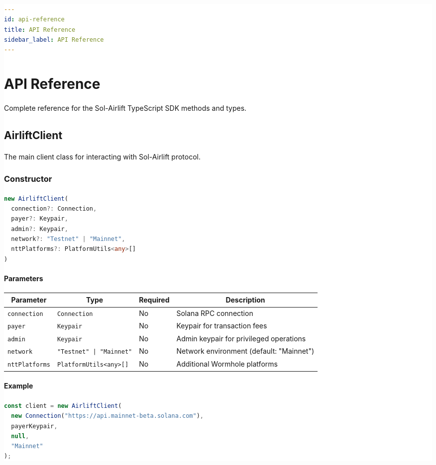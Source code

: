 ```yaml
---
id: api-reference
title: API Reference
sidebar_label: API Reference
---
```


# API Reference

Complete reference for the Sol-Airlift TypeScript SDK methods and types.

## AirliftClient

The main client class for interacting with Sol-Airlift protocol.

### Constructor

```typescript
new AirliftClient(
  connection?: Connection,
  payer?: Keypair,
  admin?: Keypair,
  network?: "Testnet" | "Mainnet",
  nttPlatforms?: PlatformUtils<any>[]
)
```

#### Parameters

| Parameter | Type | Required | Description |
|-----------|------|----------|-------------|
| `connection` | `Connection` | No | Solana RPC connection |
| `payer` | `Keypair` | No | Keypair for transaction fees |
| `admin` | `Keypair` | No | Admin keypair for privileged operations |
| `network` | `"Testnet" \| "Mainnet"` | No | Network environment (default: "Mainnet") |
| `nttPlatforms` | `PlatformUtils<any>[]` | No | Additional Wormhole platforms |

#### Example

```typescript
const client = new AirliftClient(
  new Connection("https://api.mainnet-beta.solana.com"),
  payerKeypair,
  null,
  "Mainnet"
);
```
